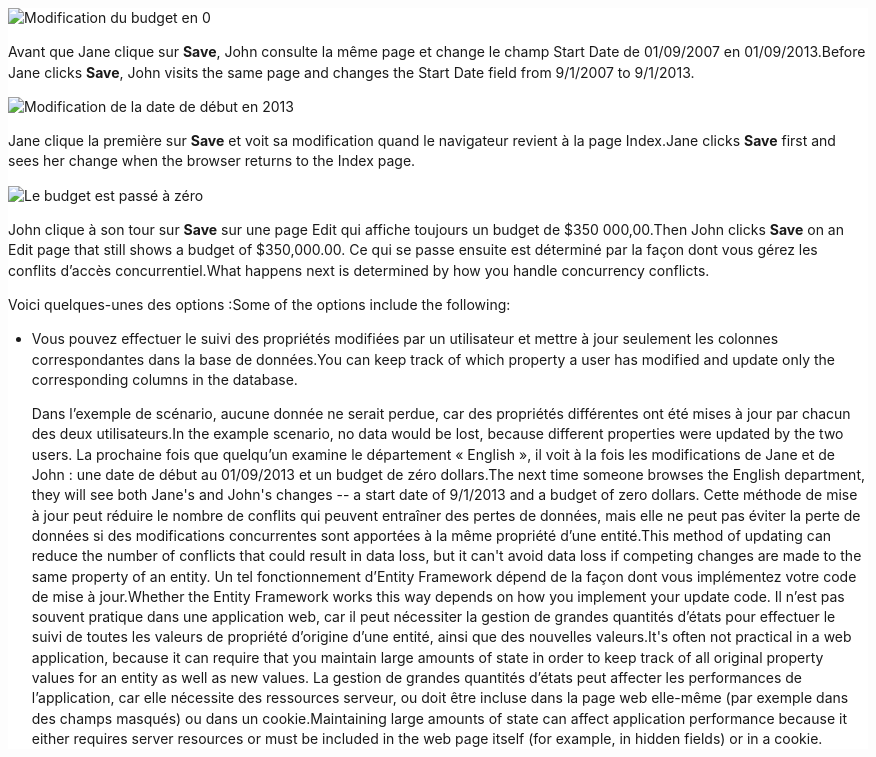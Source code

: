 ![Modification du budget en 0](concurrency/_static/change-budget.png)

<span data-ttu-id="43807-143">Avant que Jane clique sur **Save**, John consulte la même page et change le champ Start Date de 01/09/2007 en 01/09/2013.</span><span class="sxs-lookup"><span data-stu-id="43807-143">Before Jane clicks **Save**, John visits the same page and changes the Start Date field from 9/1/2007 to 9/1/2013.</span></span>

![Modification de la date de début en 2013](concurrency/_static/change-date.png)

<span data-ttu-id="43807-145">Jane clique la première sur **Save** et voit sa modification quand le navigateur revient à la page Index.</span><span class="sxs-lookup"><span data-stu-id="43807-145">Jane clicks **Save** first and sees her change when the browser returns to the Index page.</span></span>

![Le budget est passé à zéro](concurrency/_static/budget-zero.png)

<span data-ttu-id="43807-147">John clique à son tour sur **Save** sur une page Edit qui affiche toujours un budget de $350 000,00.</span><span class="sxs-lookup"><span data-stu-id="43807-147">Then John clicks **Save** on an Edit page that still shows a budget of $350,000.00.</span></span> <span data-ttu-id="43807-148">Ce qui se passe ensuite est déterminé par la façon dont vous gérez les conflits d’accès concurrentiel.</span><span class="sxs-lookup"><span data-stu-id="43807-148">What happens next is determined by how you handle concurrency conflicts.</span></span>

<span data-ttu-id="43807-149">Voici quelques-unes des options :</span><span class="sxs-lookup"><span data-stu-id="43807-149">Some of the options include the following:</span></span>

* <span data-ttu-id="43807-150">Vous pouvez effectuer le suivi des propriétés modifiées par un utilisateur et mettre à jour seulement les colonnes correspondantes dans la base de données.</span><span class="sxs-lookup"><span data-stu-id="43807-150">You can keep track of which property a user has modified and update only the corresponding columns in the database.</span></span>

     <span data-ttu-id="43807-151">Dans l’exemple de scénario, aucune donnée ne serait perdue, car des propriétés différentes ont été mises à jour par chacun des deux utilisateurs.</span><span class="sxs-lookup"><span data-stu-id="43807-151">In the example scenario, no data would be lost, because different properties were updated by the two users.</span></span> <span data-ttu-id="43807-152">La prochaine fois que quelqu’un examine le département « English », il voit à la fois les modifications de Jane et de John : une date de début au 01/09/2013 et un budget de zéro dollars.</span><span class="sxs-lookup"><span data-stu-id="43807-152">The next time someone browses the English department, they will see both Jane's and John's changes -- a start date of 9/1/2013 and a budget of zero dollars.</span></span> <span data-ttu-id="43807-153">Cette méthode de mise à jour peut réduire le nombre de conflits qui peuvent entraîner des pertes de données, mais elle ne peut pas éviter la perte de données si des modifications concurrentes sont apportées à la même propriété d’une entité.</span><span class="sxs-lookup"><span data-stu-id="43807-153">This method of updating can reduce the number of conflicts that could result in data loss, but it can't avoid data loss if competing changes are made to the same property of an entity.</span></span> <span data-ttu-id="43807-154">Un tel fonctionnement d’Entity Framework dépend de la façon dont vous implémentez votre code de mise à jour.</span><span class="sxs-lookup"><span data-stu-id="43807-154">Whether the Entity Framework works this way depends on how you implement your update code.</span></span> <span data-ttu-id="43807-155">Il n’est pas souvent pratique dans une application web, car il peut nécessiter la gestion de grandes quantités d’états pour effectuer le suivi de toutes les valeurs de propriété d’origine d’une entité, ainsi que des nouvelles valeurs.</span><span class="sxs-lookup"><span data-stu-id="43807-155">It's often not practical in a web application, because it can require that you maintain large amounts of state in order to keep track of all original property values for an entity as well as new values.</span></span> <span data-ttu-id="43807-156">La gestion de grandes quantités d’états peut affecter les performances de l’application, car elle nécessite des ressources serveur, ou doit être incluse dans la page web elle-même (par exemple dans des champs masqués) ou dans un cookie.</span><span class="sxs-lookup"><span data-stu-id="43807-156">Maintaining large amounts of state can affect application performance because it either requires server resources or must be included in the web page itself (for example, in hidden fields) or in a cookie.</span></span>
